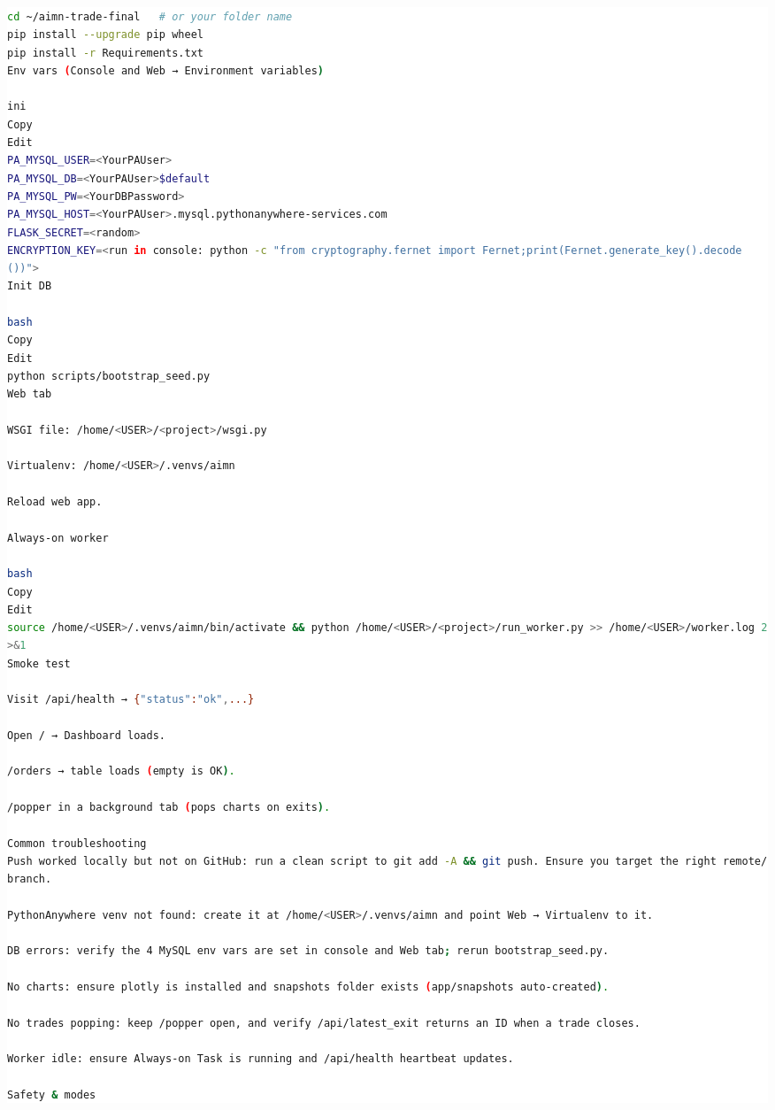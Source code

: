   ```bash
cd ~/aimn-trade-final   # or your folder name
pip install --upgrade pip wheel
pip install -r Requirements.txt
Env vars (Console and Web → Environment variables)

ini
Copy
Edit
PA_MYSQL_USER=<YourPAUser>
PA_MYSQL_DB=<YourPAUser>$default
PA_MYSQL_PW=<YourDBPassword>
PA_MYSQL_HOST=<YourPAUser>.mysql.pythonanywhere-services.com
FLASK_SECRET=<random>
ENCRYPTION_KEY=<run in console: python -c "from cryptography.fernet import Fernet;print(Fernet.generate_key().decode())">
Init DB

bash
Copy
Edit
python scripts/bootstrap_seed.py
Web tab

WSGI file: /home/<USER>/<project>/wsgi.py

Virtualenv: /home/<USER>/.venvs/aimn

Reload web app.

Always-on worker

bash
Copy
Edit
source /home/<USER>/.venvs/aimn/bin/activate && python /home/<USER>/<project>/run_worker.py >> /home/<USER>/worker.log 2>&1
Smoke test

Visit /api/health → {"status":"ok",...}

Open / → Dashboard loads.

/orders → table loads (empty is OK).

/popper in a background tab (pops charts on exits).

Common troubleshooting
Push worked locally but not on GitHub: run a clean script to git add -A && git push. Ensure you target the right remote/branch.

PythonAnywhere venv not found: create it at /home/<USER>/.venvs/aimn and point Web → Virtualenv to it.

DB errors: verify the 4 MySQL env vars are set in console and Web tab; rerun bootstrap_seed.py.

No charts: ensure plotly is installed and snapshots folder exists (app/snapshots auto-created).

No trades popping: keep /popper open, and verify /api/latest_exit returns an ID when a trade closes.

Worker idle: ensure Always-on Task is running and /api/health heartbeat updates.

Safety & modes
   ```